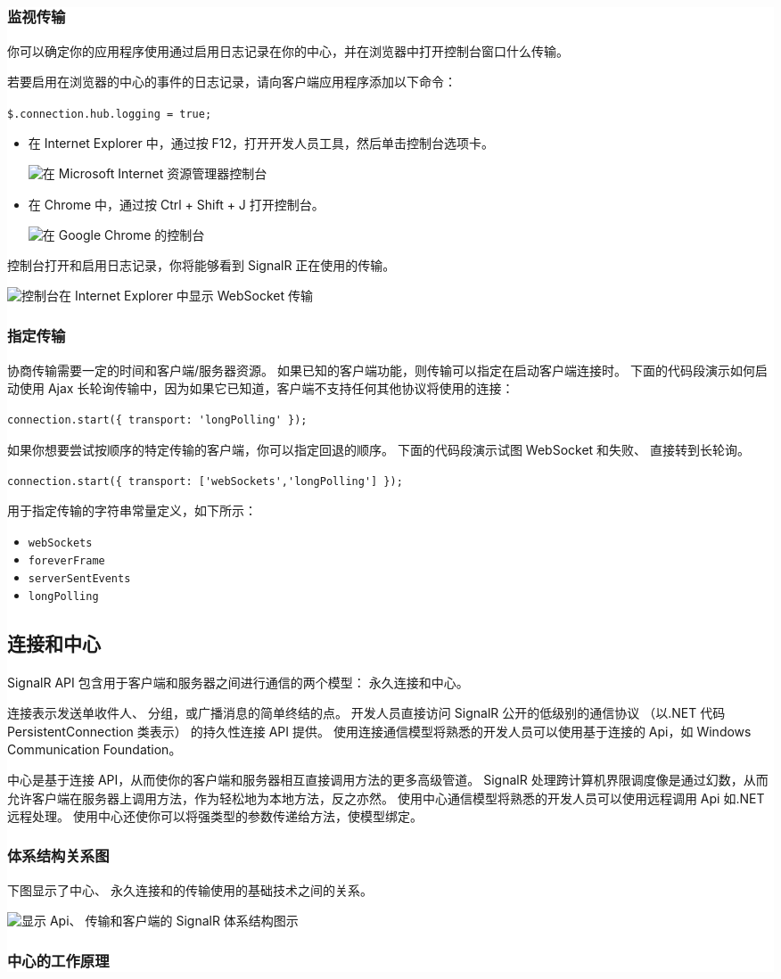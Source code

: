 <a id="MonitoringTransports"></a>
### <a name="monitoring-transports"></a>监视传输

你可以确定你的应用程序使用通过启用日志记录在你的中心，并在浏览器中打开控制台窗口什么传输。

若要启用在浏览器的中心的事件的日志记录，请向客户端应用程序添加以下命令：

`$.connection.hub.logging = true;`

- 在 Internet Explorer 中，通过按 F12，打开开发人员工具，然后单击控制台选项卡。

    ![在 Microsoft Internet 资源管理器控制台](introduction-to-signalr/_static/image2.png)
- 在 Chrome 中，通过按 Ctrl + Shift + J 打开控制台。

    ![在 Google Chrome 的控制台](introduction-to-signalr/_static/image3.png)

控制台打开和启用日志记录，你将能够看到 SignalR 正在使用的传输。

![控制台在 Internet Explorer 中显示 WebSocket 传输](introduction-to-signalr/_static/image4.png)

### <a name="specifying-a-transport"></a>指定传输

协商传输需要一定的时间和客户端/服务器资源。 如果已知的客户端功能，则传输可以指定在启动客户端连接时。 下面的代码段演示如何启动使用 Ajax 长轮询传输中，因为如果它已知道，客户端不支持任何其他协议将使用的连接：

`connection.start({ transport: 'longPolling' });`

如果你想要尝试按顺序的特定传输的客户端，你可以指定回退的顺序。 下面的代码段演示试图 WebSocket 和失败、 直接转到长轮询。

`connection.start({ transport: ['webSockets','longPolling'] });`

用于指定传输的字符串常量定义，如下所示：

- `webSockets`
- `foreverFrame`
- `serverSentEvents`
- `longPolling`

## <a name="connections-and-hubs"></a>连接和中心

SignalR API 包含用于客户端和服务器之间进行通信的两个模型： 永久连接和中心。

连接表示发送单收件人、 分组，或广播消息的简单终结的点。 开发人员直接访问 SignalR 公开的低级别的通信协议 （以.NET 代码 PersistentConnection 类表示） 的持久性连接 API 提供。 使用连接通信模型将熟悉的开发人员可以使用基于连接的 Api，如 Windows Communication Foundation。

中心是基于连接 API，从而使你的客户端和服务器相互直接调用方法的更多高级管道。 SignalR 处理跨计算机界限调度像是通过幻数，从而允许客户端在服务器上调用方法，作为轻松地为本地方法，反之亦然。 使用中心通信模型将熟悉的开发人员可以使用远程调用 Api 如.NET 远程处理。 使用中心还使你可以将强类型的参数传递给方法，使模型绑定。

### <a name="architecture-diagram"></a>体系结构关系图

下图显示了中心、 永久连接和的传输使用的基础技术之间的关系。

![显示 Api、 传输和客户端的 SignalR 体系结构图示](introduction-to-signalr/_static/image5.png)

### <a name="how-hubs-work"></a>中心的工作原理
